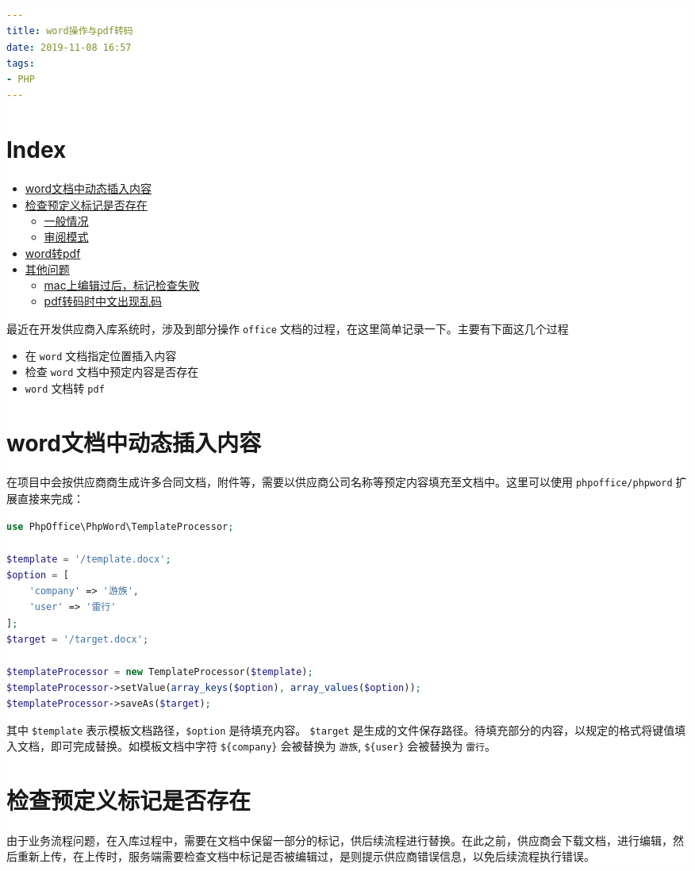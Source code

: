 ```yaml
---
title: word操作与pdf转码
date: 2019-11-08 16:57
tags:
- PHP
---
```


# Index
 - [word文档中动态插入内容](#word文档中动态插入内容)
 - [检查预定义标记是否存在](#检查预定义标记是否存在)
     - [一般情况](#一般情况)
     - [审阅模式](#审阅模式)
 - [word转pdf](#word转pdf)
 - [其他问题](#其他问题)
     - [mac上编辑过后，标记检查失败](#mac上编辑过后，标记检查失败)
     - [pdf转码时中文出现乱码](#pdf转码时中文出现乱码)

最近在开发供应商入库系统时，涉及到部分操作 `office` 文档的过程，在这里简单记录一下。主要有下面这几个过程

 - 在 `word` 文档指定位置插入内容
 - 检查 `word` 文档中预定内容是否存在
 - `word` 文档转 `pdf`

# word文档中动态插入内容
在项目中会按供应商商生成许多合同文档，附件等，需要以供应商公司名称等预定内容填充至文档中。这里可以使用 `phpoffice/phpword` 扩展直接来完成：

```php
use PhpOffice\PhpWord\TemplateProcessor;

$template = '/template.docx';
$option = [
    'company' => '游族',
    'user' => '雷行'
];
$target = '/target.docx';

$templateProcessor = new TemplateProcessor($template);
$templateProcessor->setValue(array_keys($option), array_values($option));
$templateProcessor->saveAs($target);

```

其中 `$template` 表示模板文档路径，`$option` 是待填充内容。 `$target` 是生成的文件保存路径。待填充部分的内容，以规定的格式将键值填入文档，即可完成替换。如模板文档中字符 `${company}` 会被替换为 `游族`, `${user}` 会被替换为 `雷行`。

# 检查预定义标记是否存在
由于业务流程问题，在入库过程中，需要在文档中保留一部分的标记，供后续流程进行替换。在此之前，供应商会下载文档，进行编辑，然后重新上传，在上传时，服务端需要检查文档中标记是否被编辑过，是则提示供应商错误信息，以免后续流程执行错误。
